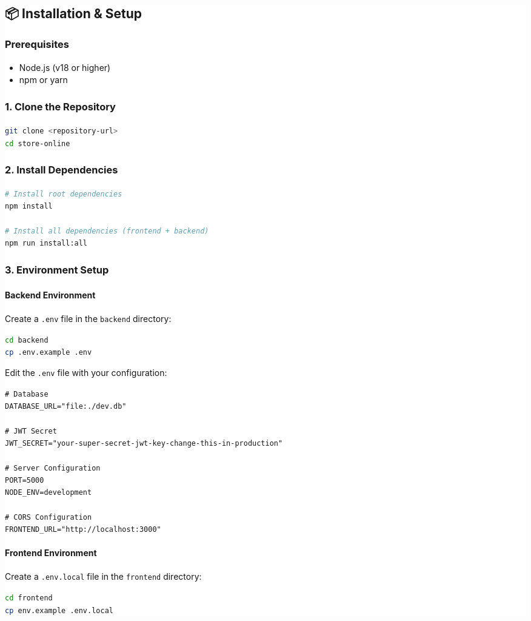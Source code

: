 ## 📦 Installation & Setup

### Prerequisites
- Node.js (v18 or higher)
- npm or yarn

### 1. Clone the Repository
```bash
git clone <repository-url>
cd store-online
```

### 2. Install Dependencies
```bash
# Install root dependencies
npm install

# Install all dependencies (frontend + backend)
npm run install:all
```

### 3. Environment Setup

#### Backend Environment
Create a `.env` file in the `backend` directory:
```bash
cd backend
cp .env.example .env
```

Edit the `.env` file with your configuration:
```env
# Database
DATABASE_URL="file:./dev.db"

# JWT Secret
JWT_SECRET="your-super-secret-jwt-key-change-this-in-production"

# Server Configuration
PORT=5000
NODE_ENV=development

# CORS Configuration
FRONTEND_URL="http://localhost:3000"
```

#### Frontend Environment
Create a `.env.local` file in the `frontend` directory:
```bash
cd frontend
cp env.example .env.local
```
